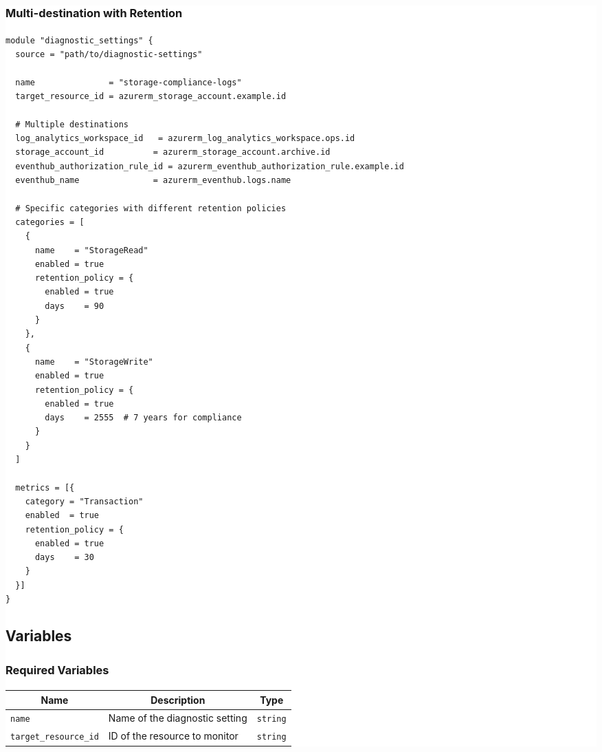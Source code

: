 ### Multi-destination with Retention

```hcl
module "diagnostic_settings" {
  source = "path/to/diagnostic-settings"

  name               = "storage-compliance-logs"
  target_resource_id = azurerm_storage_account.example.id

  # Multiple destinations
  log_analytics_workspace_id   = azurerm_log_analytics_workspace.ops.id
  storage_account_id          = azurerm_storage_account.archive.id
  eventhub_authorization_rule_id = azurerm_eventhub_authorization_rule.example.id
  eventhub_name               = azurerm_eventhub.logs.name

  # Specific categories with different retention policies
  categories = [
    {
      name    = "StorageRead"
      enabled = true
      retention_policy = {
        enabled = true
        days    = 90
      }
    },
    {
      name    = "StorageWrite"
      enabled = true
      retention_policy = {
        enabled = true
        days    = 2555  # 7 years for compliance
      }
    }
  ]

  metrics = [{
    category = "Transaction"
    enabled  = true
    retention_policy = {
      enabled = true
      days    = 30
    }
  }]
}
```

## Variables

### Required Variables

| Name                 | Description                    | Type     |
| -------------------- | ------------------------------ | -------- |
| `name`               | Name of the diagnostic setting | `string` |
| `target_resource_id` | ID of the resource to monitor  | `string` |
